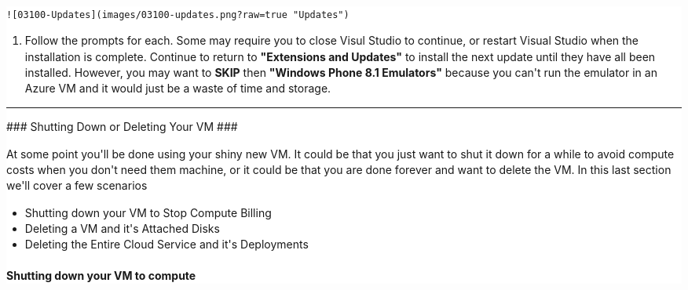 	![03100-Updates](images/03100-updates.png?raw=true "Updates")

1. Follow the prompts for each.  Some may require you to close Visul Studio to continue, or restart Visual Studio when the installation is complete.  Continue to return to **"Extensions and Updates"** to install the next update until they have all been installed.  However, you may want to **SKIP** then **"Windows Phone 8.1 Emulators"** because you can't run the emulator in an Azure VM and it would just be a waste of time and storage. 

--- 

<a name="CleanUp" />
### Shutting Down or Deleting Your VM ###

At some point you'll be done using your shiny new VM.  It could be that you just want to shut it down for a while to avoid compute costs when you don't need them machine, or it could be that you are done forever and want to delete the VM.  In this last section we'll cover a few scenarios

- Shutting down your VM to Stop Compute Billing
- Deleting a VM and it's Attached Disks
- Deleting the Entire Cloud Service and it's Deployments

#### Shutting down your VM to compute  ####
